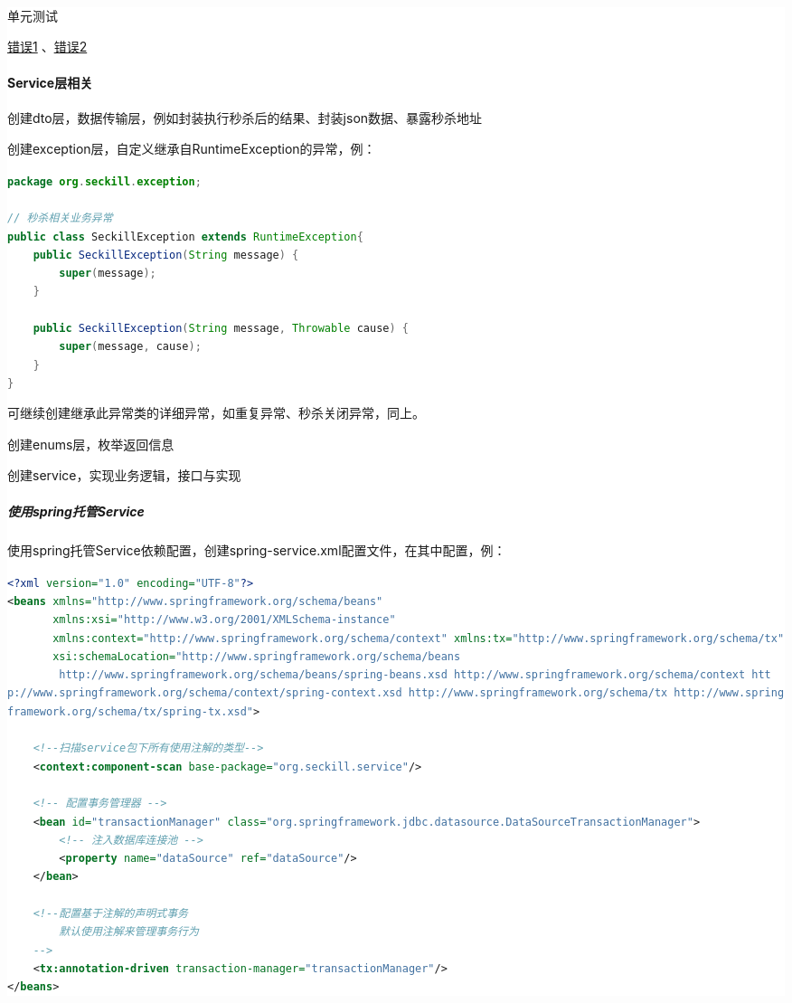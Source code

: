 

单元测试

[错误1](https://www.imooc.com/qadetail/296113)  、[错误2](https://www.imooc.com/qadetail/220050)



#### Service层相关

创建dto层，数据传输层，例如封装执行秒杀后的结果、封装json数据、暴露秒杀地址

创建exception层，自定义继承自RuntimeException的异常，例：

```java
package org.seckill.exception;

// 秒杀相关业务异常
public class SeckillException extends RuntimeException{
    public SeckillException(String message) {
        super(message);
    }

    public SeckillException(String message, Throwable cause) {
        super(message, cause);
    }
}
```

可继续创建继承此异常类的详细异常，如重复异常、秒杀关闭异常，同上。

创建enums层，枚举返回信息

创建service，实现业务逻辑，接口与实现



##### 使用spring托管Service

使用spring托管Service依赖配置，创建spring-service.xml配置文件，在其中配置，例：

```xml
<?xml version="1.0" encoding="UTF-8"?>
<beans xmlns="http://www.springframework.org/schema/beans"
       xmlns:xsi="http://www.w3.org/2001/XMLSchema-instance"
       xmlns:context="http://www.springframework.org/schema/context" xmlns:tx="http://www.springframework.org/schema/tx"
       xsi:schemaLocation="http://www.springframework.org/schema/beans
        http://www.springframework.org/schema/beans/spring-beans.xsd http://www.springframework.org/schema/context http://www.springframework.org/schema/context/spring-context.xsd http://www.springframework.org/schema/tx http://www.springframework.org/schema/tx/spring-tx.xsd">

    <!--扫描service包下所有使用注解的类型-->
    <context:component-scan base-package="org.seckill.service"/>

    <!-- 配置事务管理器 -->
    <bean id="transactionManager" class="org.springframework.jdbc.datasource.DataSourceTransactionManager">
        <!-- 注入数据库连接池 -->
        <property name="dataSource" ref="dataSource"/>
    </bean>

    <!--配置基于注解的声明式事务
        默认使用注解来管理事务行为
    -->
    <tx:annotation-driven transaction-manager="transactionManager"/>
</beans>
```
